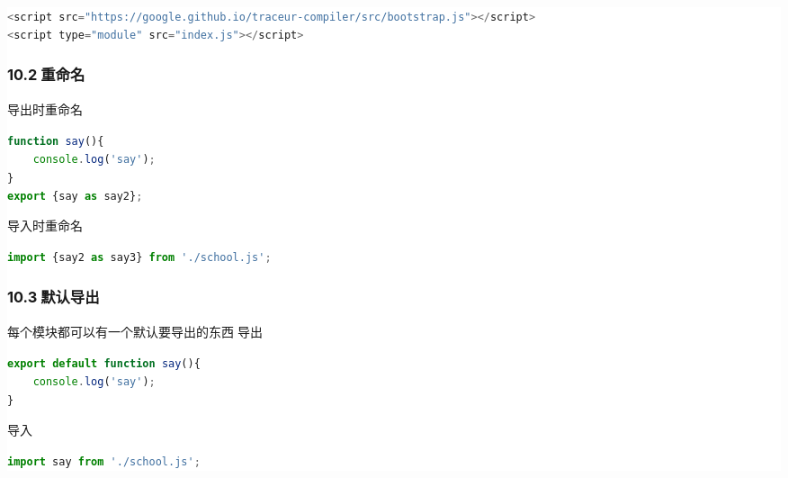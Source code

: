 ```javascript
<script src="https://google.github.io/traceur-compiler/src/bootstrap.js"></script>
<script type="module" src="index.js"></script>
```
### 10.2 重命名
导出时重命名
```javascript
function say(){
    console.log('say');
}
export {say as say2};
```

导入时重命名
```javascript
import {say2 as say3} from './school.js';
```
### 10.3 默认导出
每个模块都可以有一个默认要导出的东西
导出

```javascript
export default function say(){
    console.log('say');
}
```

导入
```javascript
import say from './school.js';
```

